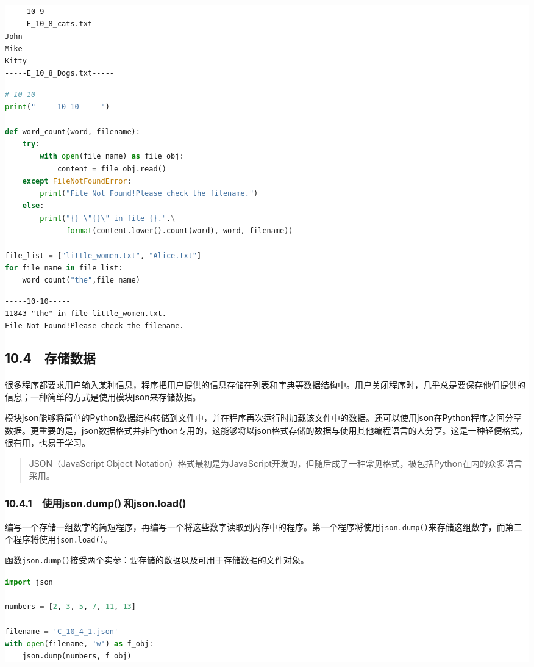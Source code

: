     -----10-9-----
    -----E_10_8_cats.txt-----
    John
    Mike
    Kitty
    -----E_10_8_Dogs.txt-----



```python
# 10-10
print("-----10-10-----")

def word_count(word, filename):
    try:
        with open(file_name) as file_obj:
            content = file_obj.read()
    except FileNotFoundError:
        print("File Not Found!Please check the filename.")
    else:
        print("{} \"{}\" in file {}.".\
              format(content.lower().count(word), word, filename))

file_list = ["little_women.txt", "Alice.txt"]
for file_name in file_list:
    word_count("the",file_name)


```

    -----10-10-----
    11843 "the" in file little_women.txt.
    File Not Found!Please check the filename.


## 10.4　存储数据
很多程序都要求用户输入某种信息，程序把用户提供的信息存储在列表和字典等数据结构中。用户关闭程序时，几乎总是要保存他们提供的信息；一种简单的方式是使用模块json来存储数据。

模块json能够将简单的Python数据结构转储到文件中，并在程序再次运行时加载该文件中的数据。还可以使用json在Python程序之间分享数据。更重要的是，json数据格式并非Python专用的，这能够将以json格式存储的数据与使用其他编程语言的人分享。这是一种轻便格式，很有用，也易于学习。

> JSON（JavaScript Object Notation）格式最初是为JavaScript开发的，但随后成了一种常见格式，被包括Python在内的众多语言采用。

### 10.4.1　使用json.dump() 和json.load()
编写一个存储一组数字的简短程序，再编写一个将这些数字读取到内存中的程序。第一个程序将使用`json.dump()`来存储这组数字，而第二个程序将使用`json.load()`。

函数`json.dump()`接受两个实参：要存储的数据以及可用于存储数据的文件对象。


```python
import json

numbers = [2, 3, 5, 7, 11, 13]

filename = 'C_10_4_1.json'
with open(filename, 'w') as f_obj:
    json.dump(numbers, f_obj)
```
